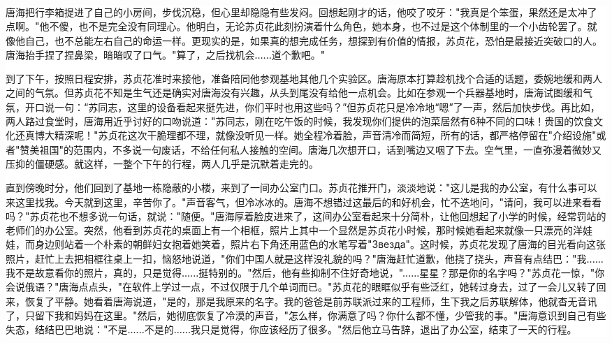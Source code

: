 唐海把行李箱提进了自己的小房间，步伐沉稳，但心里却隐隐有些发闷。回想起刚才的话，他咬了咬牙："我真是个笨蛋，果然还是太冲了点啊。"他不傻，也不是完全没有同理心。他明白，无论苏贞花此刻扮演着什么角色，她本身，也不过是这个体制里的一个小齿轮罢了。就像他自己，也不总能左右自己的命运一样。更现实的是，如果真的想完成任务，想探到有价值的情报，苏贞花，恐怕是最接近突破口的人。唐海抬手捏了捏鼻梁，暗暗叹了口气。"算了，之后找机会......道个歉吧。"

到了下午，按照日程安排，苏贞花准时来接他，准备陪同他参观基地其他几个实验区。唐海原本打算趁机找个合适的话题，委婉地缓和两人之间的气氛。但苏贞花不知是生气还是确实对唐海没有兴趣，从头到尾没有给他一点机会。比如在参观一个兵器基地时，唐海试图缓和气氛，开口说一句：“苏同志，这里的设备看起来挺先进，你们平时也用这些吗？”但苏贞花只是冷冷地“嗯”了一声，然后加快步伐。再比如，两人路过食堂时，唐海用近乎讨好的口吻说道："苏同志，刚在吃午饭的时候，我发现你们提供的泡菜居然有6种不同的口味！贵国的饮食文化还真博大精深呢！"苏贞花这次干脆理都不理，就像没听见一样。她全程冷着脸，声音清冷而简短，所有的话，都严格停留在"介绍设施"或者"赞美祖国"的范围内，不多说一句废话，不给任何私人接触的空间。唐海几次想开口，话到嘴边又咽了下去。空气里，一直弥漫着微妙又压抑的僵硬感。就这样，一整个下午的行程，两人几乎是沉默着走完的。

直到傍晚时分，他们回到了基地一栋隐蔽的小楼，来到了一间办公室门口。苏贞花推开门，淡淡地说："这儿是我的办公室，有什么事可以来这里找我。今天就到这里，辛苦你了。"声音客气，但冷冰冰的。唐海不想错过这最后的和好机会，忙不迭地问，"请问，我可以进来看看吗？"苏贞花也不想多说一句话，就说："随便。"唐海厚着脸皮进来了，这间办公室看起来十分简朴，让他回想起了小学的时候，经常罚站的老师们的办公室。突然，他看到苏贞花的桌面上有一个相框，照片上其中一个显然是苏贞花小时候，那时候她看起来就像一只漂亮的洋娃娃，而身边则站着一个朴素的朝鲜妇女抱着她笑着，照片右下角还用蓝色的水笔写着"Звезда"。这时候，苏贞花发现了唐海的目光看向这张照片，赶忙上去把相框往桌上一扣，恼怒地说道，"你们中国人就是这样没礼貌的吗？"唐海赶忙道歉，他挠了挠头，声音有点结巴："我......我不是故意看你的照片，真的，只是觉得......挺特别的。"然后，他有些抑制不住好奇地说，"......星星？那是你的名字吗？"苏贞花一惊，"你会说俄语？"唐海点点头，"在软件上学过一点，不过仅限于几个单词而已。"苏贞花的眼眶似乎有些泛红，她转过身去，过了一会儿又转了回来，恢复了平静。她看着唐海说道，"是的，那是我原来的名字。我的爸爸是前苏联派过来的工程师，生下我之后苏联解体，他就杳无音讯了，只留下我和妈妈在这里。"然后，她彻底恢复了冷漠的声音，"怎么样，你满意了吗？你什么都不懂，少管我的事。"唐海意识到自己有些失态，结结巴巴地说："不是......不是的......我只是觉得，你应该经历了很多。"然后他立马告辞，退出了办公室，结束了一天的行程。
